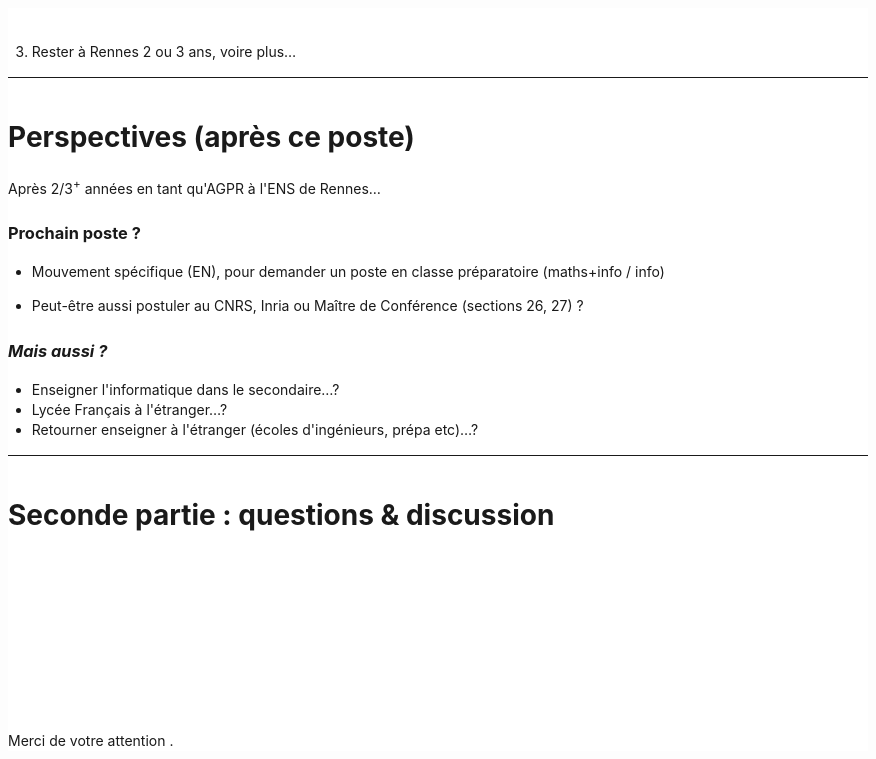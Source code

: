 <br>

3. Rester à Rennes 2 ou 3 ans, voire plus…

---

# Perspectives (après ce poste)

Après 2/3$^+$ années en tant qu'AGPR à l'ENS de Rennes…

### Prochain poste ?

- Mouvement spécifique (EN), pour demander un poste en classe préparatoire (maths+info / info)

- Peut-être aussi postuler au CNRS, Inria ou Maître de Conférence (sections 26, 27) ?

### *Mais aussi ?*

- Enseigner l'informatique dans le secondaire…?
- Lycée Français à l'étranger…?
- Retourner enseigner à l'étranger (écoles d'ingénieurs, prépa etc)…?

---

# Seconde partie : questions & discussion

<br><br><br><br>
<br><br><br><br>

<span class="fontify">Merci de votre attention .</span>
